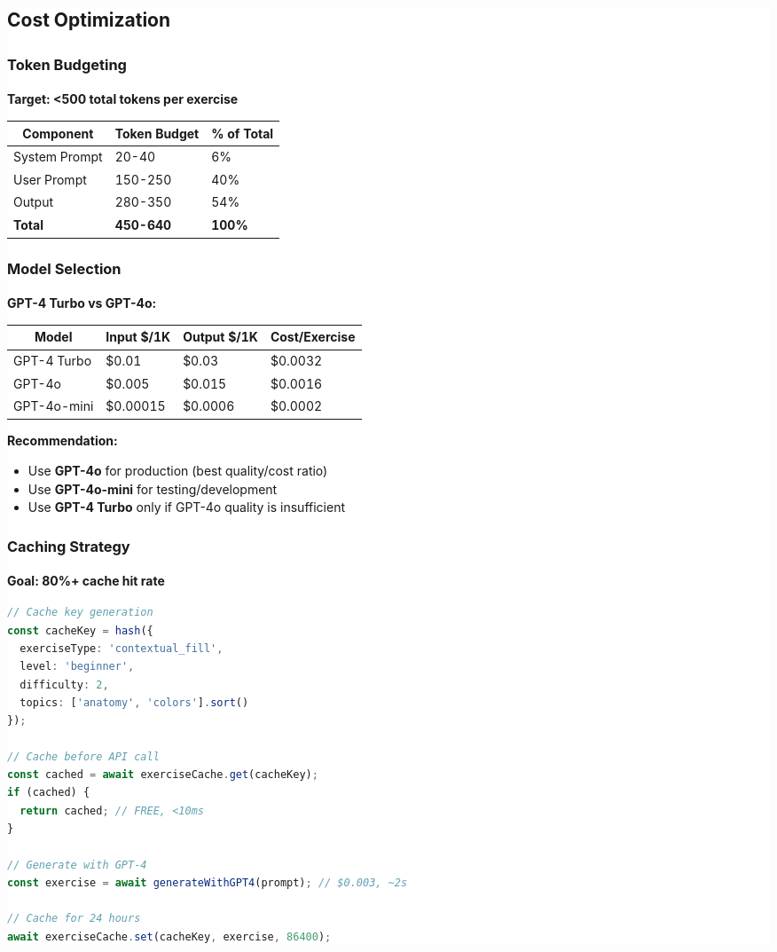 ## Cost Optimization

### Token Budgeting

**Target: <500 total tokens per exercise**

| Component | Token Budget | % of Total |
|-----------|--------------|------------|
| System Prompt | 20-40 | 6% |
| User Prompt | 150-250 | 40% |
| Output | 280-350 | 54% |
| **Total** | **450-640** | **100%** |

### Model Selection

**GPT-4 Turbo vs GPT-4o:**

| Model | Input $/1K | Output $/1K | Cost/Exercise |
|-------|------------|-------------|---------------|
| GPT-4 Turbo | $0.01 | $0.03 | $0.0032 |
| GPT-4o | $0.005 | $0.015 | $0.0016 |
| GPT-4o-mini | $0.00015 | $0.0006 | $0.0002 |

**Recommendation:**
- Use **GPT-4o** for production (best quality/cost ratio)
- Use **GPT-4o-mini** for testing/development
- Use **GPT-4 Turbo** only if GPT-4o quality is insufficient

### Caching Strategy

**Goal: 80%+ cache hit rate**

```typescript
// Cache key generation
const cacheKey = hash({
  exerciseType: 'contextual_fill',
  level: 'beginner',
  difficulty: 2,
  topics: ['anatomy', 'colors'].sort()
});

// Cache before API call
const cached = await exerciseCache.get(cacheKey);
if (cached) {
  return cached; // FREE, <10ms
}

// Generate with GPT-4
const exercise = await generateWithGPT4(prompt); // $0.003, ~2s

// Cache for 24 hours
await exerciseCache.set(cacheKey, exercise, 86400);
```
